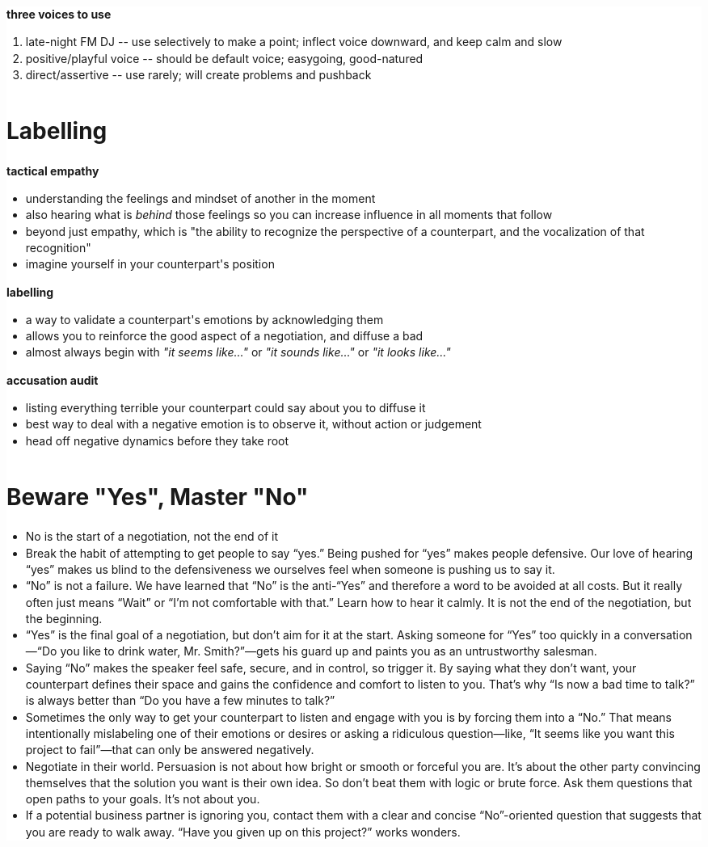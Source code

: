 **three voices to use**
1. late-night FM DJ -- use selectively to make a point; inflect voice downward, and keep calm and slow
2. positive/playful voice -- should be default voice; easygoing, good-natured
3. direct/assertive -- use rarely; will create problems and pushback

# Labelling
**tactical empathy**
- understanding the feelings and mindset of another in the moment
- also hearing what is _behind_ those feelings so you can increase influence in all moments that follow
- beyond just empathy, which is "the ability to recognize the perspective of a counterpart, and the vocalization of that recognition"
- imagine yourself in your counterpart's position

**labelling**
- a way to validate a counterpart's emotions by acknowledging them
- allows you to reinforce the good aspect of a negotiation, and diffuse a bad
- almost always begin with _"it seems like..."_ or _"it sounds like..."_ or _"it looks like..."_

**accusation audit**
- listing everything terrible your counterpart could say about you to diffuse it
- best way to deal with a negative emotion is to observe it, without action or judgement
- head off negative dynamics before they take root

# Beware "Yes", Master "No"
- No is the start of a negotiation, not the end of it
- Break the habit of attempting to get people to say “yes.” Being pushed for “yes” makes people defensive. Our love of hearing “yes” makes us blind to the defensiveness we ourselves feel when someone is pushing us to say it.
- “No” is not a failure. We have learned that “No” is the anti-“Yes” and therefore a word to be avoided at all costs. But it really often just means “Wait” or “I’m not comfortable with that.” Learn how to hear it calmly. It is not the end of the negotiation, but the beginning.
- “Yes” is the final goal of a negotiation, but don’t aim for it at the start. Asking someone for “Yes” too quickly in a conversation—“Do you like to drink water, Mr. Smith?”—gets his guard up and paints you as an untrustworthy salesman.
- Saying “No” makes the speaker feel safe, secure, and in control, so trigger it. By saying what they don’t want, your counterpart defines their space and gains the confidence and comfort to listen to you. That’s why “Is now a bad time to talk?” is always better than “Do you have a few minutes to talk?”
- Sometimes the only way to get your counterpart to listen and engage with you is by forcing them into a “No.” That means intentionally mislabeling one of their emotions or desires or asking a ridiculous question—like, “It seems like you want this project to fail”—that can only be answered negatively.
- Negotiate in their world. Persuasion is not about how bright or smooth or forceful you are. It’s about the other party convincing themselves that the solution you want is their own idea. So don’t beat them with logic or brute force. Ask them questions that open paths to your goals. It’s not about you.
- If a potential business partner is ignoring you, contact them with a clear and concise “No”-oriented question that suggests that you are ready to walk away. “Have you given up on this project?” works wonders.

